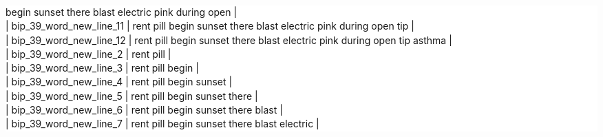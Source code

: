 begin
sunset
there
blast
electric
pink
during
open |  
| bip_39_word_new_line_11 | rent
pill
begin
sunset
there
blast
electric
pink
during
open
tip |  
| bip_39_word_new_line_12 | rent
pill
begin
sunset
there
blast
electric
pink
during
open
tip
asthma |  
| bip_39_word_new_line_2 | rent
pill |  
| bip_39_word_new_line_3 | rent
pill
begin |  
| bip_39_word_new_line_4 | rent
pill
begin
sunset |  
| bip_39_word_new_line_5 | rent
pill
begin
sunset
there |  
| bip_39_word_new_line_6 | rent
pill
begin
sunset
there
blast |  
| bip_39_word_new_line_7 | rent
pill
begin
sunset
there
blast
electric |  
